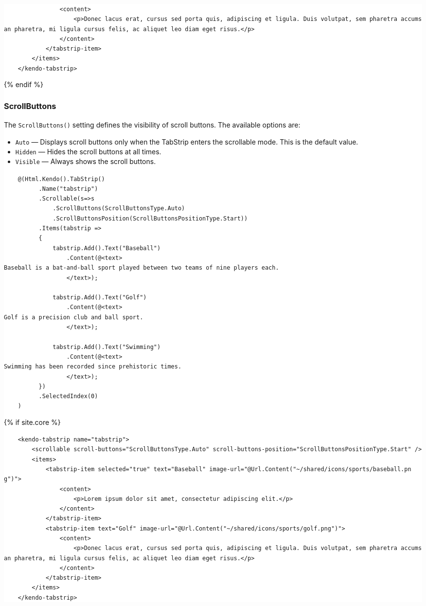 ```TagHelper
                <content>
                    <p>Donec lacus erat, cursus sed porta quis, adipiscing et ligula. Duis volutpat, sem pharetra accumsan pharetra, mi ligula cursus felis, ac aliquet leo diam eget risus.</p>
                </content>
            </tabstrip-item>
        </items>
    </kendo-tabstrip>
```
{% endif %}

### ScrollButtons

The `ScrollButtons()` setting defines the visibility of scroll buttons. The available options are:

- `Auto` — Displays scroll buttons only when the TabStrip enters the scrollable mode. This is the default value.
- `Hidden` — Hides the scroll buttons at all times. 
- `Visible` — Always shows the scroll buttons.

```HtmlHelper
    @(Html.Kendo().TabStrip()
          .Name("tabstrip")
          .Scrollable(s=>s
              .ScrollButtons(ScrollButtonsType.Auto)
              .ScrollButtonsPosition(ScrollButtonsPositionType.Start))
          .Items(tabstrip =>
          {
              tabstrip.Add().Text("Baseball")
                  .Content(@<text>
Baseball is a bat-and-ball sport played between two teams of nine players each. 
                  </text>);

              tabstrip.Add().Text("Golf")
                  .Content(@<text>
Golf is a precision club and ball sport.
                  </text>);

              tabstrip.Add().Text("Swimming")
                  .Content(@<text>
Swimming has been recorded since prehistoric times.
                  </text>);
          })
          .SelectedIndex(0)
    )
```
{% if site.core %}
```TagHelper
    <kendo-tabstrip name="tabstrip">
        <scrollable scroll-buttons="ScrollButtonsType.Auto" scroll-buttons-position="ScrollButtonsPositionType.Start" />
        <items>
            <tabstrip-item selected="true" text="Baseball" image-url="@Url.Content("~/shared/icons/sports/baseball.png")">
                <content>
                    <p>Lorem ipsum dolor sit amet, consectetur adipiscing elit.</p>
                </content>
            </tabstrip-item>
            <tabstrip-item text="Golf" image-url="@Url.Content("~/shared/icons/sports/golf.png")">
                <content>
                    <p>Donec lacus erat, cursus sed porta quis, adipiscing et ligula. Duis volutpat, sem pharetra accumsan pharetra, mi ligula cursus felis, ac aliquet leo diam eget risus.</p>
                </content>
            </tabstrip-item>
        </items>
    </kendo-tabstrip>
```
